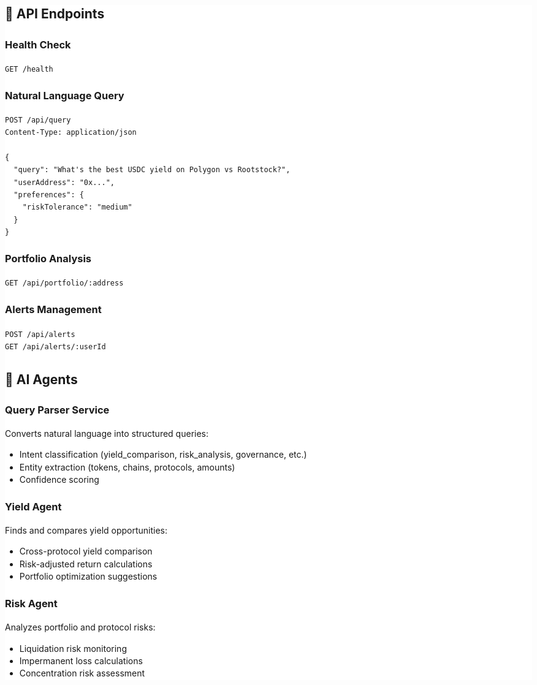 ## 📡 API Endpoints

### Health Check
```http
GET /health
```

### Natural Language Query
```http
POST /api/query
Content-Type: application/json

{
  "query": "What's the best USDC yield on Polygon vs Rootstock?",
  "userAddress": "0x...",
  "preferences": {
    "riskTolerance": "medium"
  }
}
```

### Portfolio Analysis
```http
GET /api/portfolio/:address
```

### Alerts Management
```http
POST /api/alerts
GET /api/alerts/:userId
```

## 🤖 AI Agents

### Query Parser Service
Converts natural language into structured queries:
- Intent classification (yield_comparison, risk_analysis, governance, etc.)
- Entity extraction (tokens, chains, protocols, amounts)
- Confidence scoring

### Yield Agent
Finds and compares yield opportunities:
- Cross-protocol yield comparison
- Risk-adjusted return calculations
- Portfolio optimization suggestions

### Risk Agent
Analyzes portfolio and protocol risks:
- Liquidation risk monitoring
- Impermanent loss calculations
- Concentration risk assessment
